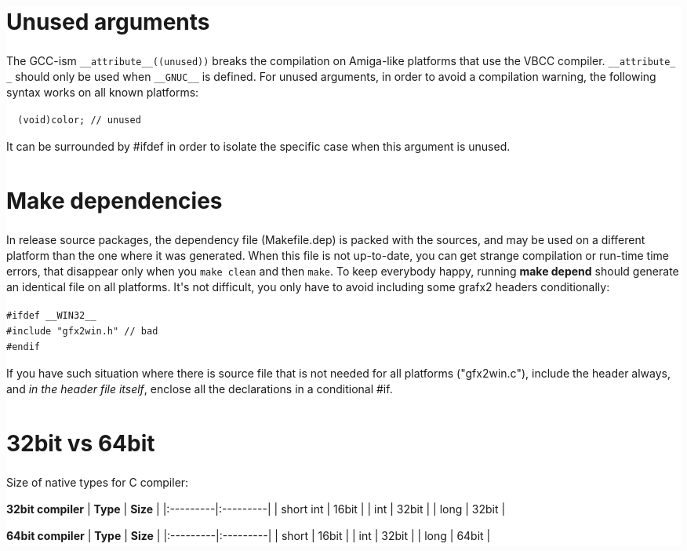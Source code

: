 # Unused arguments #

The GCC-ism `__attribute__((unused))` breaks the compilation on Amiga-like platforms that use the VBCC compiler.
`__attribute__` should only be used when `__GNUC__` is defined. For unused arguments, in order to avoid a compilation warning, the following syntax works on all known platforms:
```
  (void)color; // unused
```
It can be surrounded by #ifdef in order to isolate the specific case when this argument is unused.

# Make dependencies #

In release source packages, the dependency file (Makefile.dep) is packed with the sources, and may be used on a different platform than the one where it was generated.
When this file is not up-to-date, you can get strange compilation or run-time time errors, that disappear only when you `make clean` and then `make`.
To keep everybody happy, running **make depend** should generate an identical file on all platforms. It's not difficult, you only have to avoid including some grafx2 headers conditionally:
```
#ifdef __WIN32__
#include "gfx2win.h" // bad
#endif
```
If you have such situation where there is source file that is not needed for all platforms ("gfx2win.c"), include the header always, and _in the header file itself_, enclose all the declarations in a conditional #if.

# 32bit vs 64bit #
Size of native types for C compiler:

**32bit compiler**
| **Type** | **Size** |
|:---------|:---------|
| short int | 16bit |
| int | 32bit |
| long | 32bit |

**64bit compiler**
| **Type** | **Size** |
|:---------|:---------|
| short | 16bit |
| int | 32bit |
| long | 64bit |